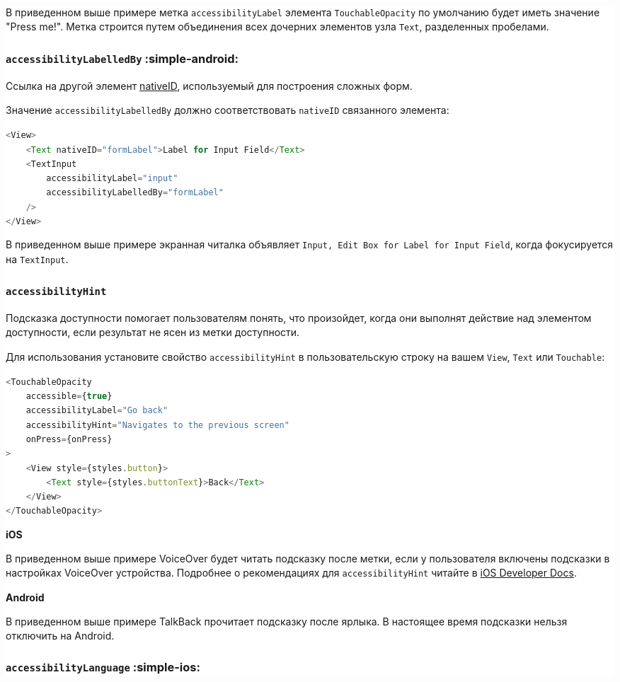 В приведенном выше примере метка `accessibilityLabel` элемента `TouchableOpacity` по умолчанию будет иметь значение "Press me!". Метка строится путем объединения всех дочерних элементов узла `Text`, разделенных пробелами.

### `accessibilityLabelledBy` :simple-android:

Ссылка на другой элемент [nativeID](view.md#nativeid), используемый для построения сложных форм.

Значение `accessibilityLabelledBy` должно соответствовать `nativeID` связанного элемента:

```ts
<View>
    <Text nativeID="formLabel">Label for Input Field</Text>
    <TextInput
        accessibilityLabel="input"
        accessibilityLabelledBy="formLabel"
    />
</View>
```

В приведенном выше примере экранная читалка объявляет `Input, Edit Box for Label for Input Field`, когда фокусируется на `TextInput`.

### `accessibilityHint`

Подсказка доступности помогает пользователям понять, что произойдет, когда они выполнят действие над элементом доступности, если результат не ясен из метки доступности.

Для использования установите свойство `accessibilityHint` в пользовательскую строку на вашем `View`, `Text` или `Touchable`:

```ts
<TouchableOpacity
    accessible={true}
    accessibilityLabel="Go back"
    accessibilityHint="Navigates to the previous screen"
    onPress={onPress}
>
    <View style={styles.button}>
        <Text style={styles.buttonText}>Back</Text>
    </View>
</TouchableOpacity>
```

**iOS**

В приведенном выше примере VoiceOver будет читать подсказку после метки, если у пользователя включены подсказки в настройках VoiceOver устройства. Подробнее о рекомендациях для `accessibilityHint` читайте в [iOS Developer Docs](https://developer.apple.com/documentation/objectivec/nsobject/1615093-accessibilityhint).

**Android**

В приведенном выше примере TalkBack прочитает подсказку после ярлыка. В настоящее время подсказки нельзя отключить на Android.

### `accessibilityLanguage` :simple-ios:
